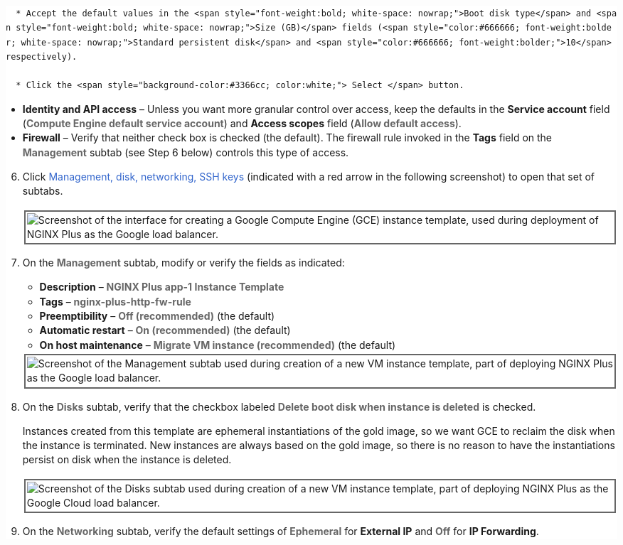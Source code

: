       * Accept the default values in the <span style="font-weight:bold; white-space: nowrap;">Boot disk type</span> and <span style="font-weight:bold; white-space: nowrap;">Size (GB)</span> fields (<span style="color:#666666; font-weight:bolder; white-space: nowrap;">Standard persistent disk</span> and <span style="color:#666666; font-weight:bolder;">10</span> respectively).

      * Click the <span style="background-color:#3366cc; color:white;"> Select </span> button.

   * <span style="font-weight:bold; white-space: nowrap;">Identity and API access</span> – Unless you want more granular control over access, keep the defaults in the <span style="font-weight:bold; white-space: nowrap;">Service account</span> field (<span style="color:#666666; font-weight:bolder;">Compute Engine default service account</span>) and <span style="font-weight:bold; white-space: nowrap;">Access scopes</span> field (<span style="color:#666666; font-weight:bolder; white-space: nowrap;">Allow default access</span>).
   * **Firewall** – Verify that neither check box is checked (the default). The firewall rule invoked in the **Tags** field on the <span style="color:#666666; font-weight:bolder;">Management</span> subtab (see Step 6 below) controls this type of access.

6. Click <span style="color:#3366cc; white-space: nowrap;">Management, disk, networking, SSH keys</span> (indicated with a red arrow in the following screenshot) to open that set of subtabs.

   <img src="https://www.nginx.com/wp-content/uploads/2016/11/gce-create-instance-template.png" alt="Screenshot of the interface for creating a Google Compute Engine (GCE) instance template, used during deployment of NGINX Plus as the Google load balancer." width="498" height="798" class="aligncenter size-full wp-image-47473" style="border:2px solid #666666; padding:2px; margin:2px;" />

7. On the <span style="color:#666666; font-weight:bolder;">Management</span> subtab, modify or verify the fields as indicated:

   * **Description** – <span style="color:#666666; font-weight:bolder; white-space: nowrap;">NGINX Plus app-1 Instance Template</span>
   * **Tags** – <span style="color:#666666; font-weight:bolder; white-space: nowrap;">nginx-plus-http-fw-rule</span>
   * **Preemptibility** – <span style="color:#666666; font-weight:bolder; white-space: nowrap;">Off (recommended)</span> (the default)
   * <span style="font-weight:bold; white-space: nowrap;">Automatic restart</span> – <span style="color:#666666; font-weight:bolder; white-space: nowrap;">On (recommended)</span> (the default)
   * <span style="font-weight:bold; white-space: nowrap;">On host maintenance</span> – <span style="color:#666666; font-weight:bolder; white-space: nowrap;">Migrate VM instance (recommended)</span> (the default)

   <img src="https://www.nginx.com/wp-content/uploads/2016/11/gce-instance-template-management.png" alt="Screenshot of the Management subtab used during creation of a new VM instance template, part of deploying NGINX Plus as the Google load balancer." width="487" height="551" class="aligncenter size-full wp-image-47480" style="border:2px solid #666666; padding:2px; margin:2px;" />

8. On the <span style="color:#666666; font-weight:bolder;">Disks</span> subtab, verify that the checkbox labeled <span style="color:#666666; font-weight:bolder;">Delete boot disk when instance is deleted</span> is checked.

   Instances created from this template are ephemeral instantiations of the gold image, so we want GCE to reclaim the disk when the instance is terminated. New instances are always based on the gold image, so there is no reason to have the instantiations persist on disk when the instance is deleted.

   <img src="https://www.nginx.com/wp-content/uploads/2016/11/gce-instance-template-disks.png" alt="Screenshot of the Disks subtab used during creation of a new VM instance template, part of deploying NGINX Plus as the Google Cloud load balancer." width="488" height="184" class="aligncenter size-full wp-image-47479" style="border:2px solid #666666; padding:2px; margin:2px;" />

9. On the <span style="color:#666666; font-weight:bolder;">Networking</span> subtab, verify the default settings of <span style="color:#666666; font-weight:bolder;">Ephemeral</span> for <span style="font-weight:bold; white-space: nowrap;">External IP</span> and <span style="color:#666666; font-weight:bolder;">Off</span> for <span style="font-weight:bold; white-space: nowrap;">IP Forwarding</span>.
